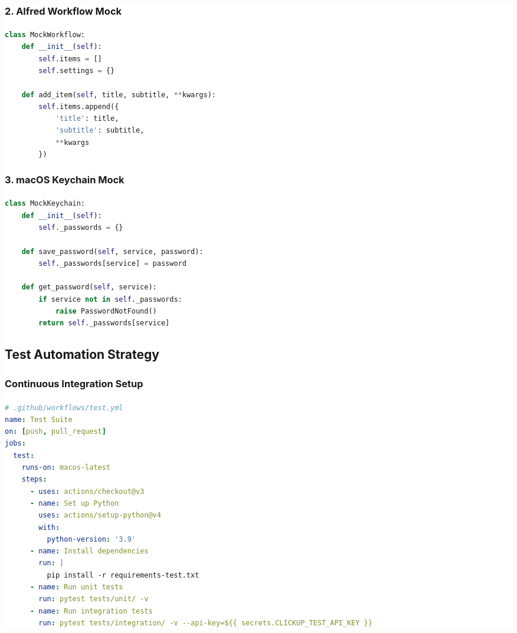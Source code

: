 ### 2. Alfred Workflow Mock
```python
class MockWorkflow:
    def __init__(self):
        self.items = []
        self.settings = {}
        
    def add_item(self, title, subtitle, **kwargs):
        self.items.append({
            'title': title,
            'subtitle': subtitle,
            **kwargs
        })
```

### 3. macOS Keychain Mock
```python
class MockKeychain:
    def __init__(self):
        self._passwords = {}
        
    def save_password(self, service, password):
        self._passwords[service] = password
        
    def get_password(self, service):
        if service not in self._passwords:
            raise PasswordNotFound()
        return self._passwords[service]
```

## Test Automation Strategy

### Continuous Integration Setup
```yaml
# .github/workflows/test.yml
name: Test Suite
on: [push, pull_request]
jobs:
  test:
    runs-on: macos-latest
    steps:
      - uses: actions/checkout@v3
      - name: Set up Python
        uses: actions/setup-python@v4
        with:
          python-version: '3.9'
      - name: Install dependencies
        run: |
          pip install -r requirements-test.txt
      - name: Run unit tests
        run: pytest tests/unit/ -v
      - name: Run integration tests
        run: pytest tests/integration/ -v --api-key=${{ secrets.CLICKUP_TEST_API_KEY }}
```
